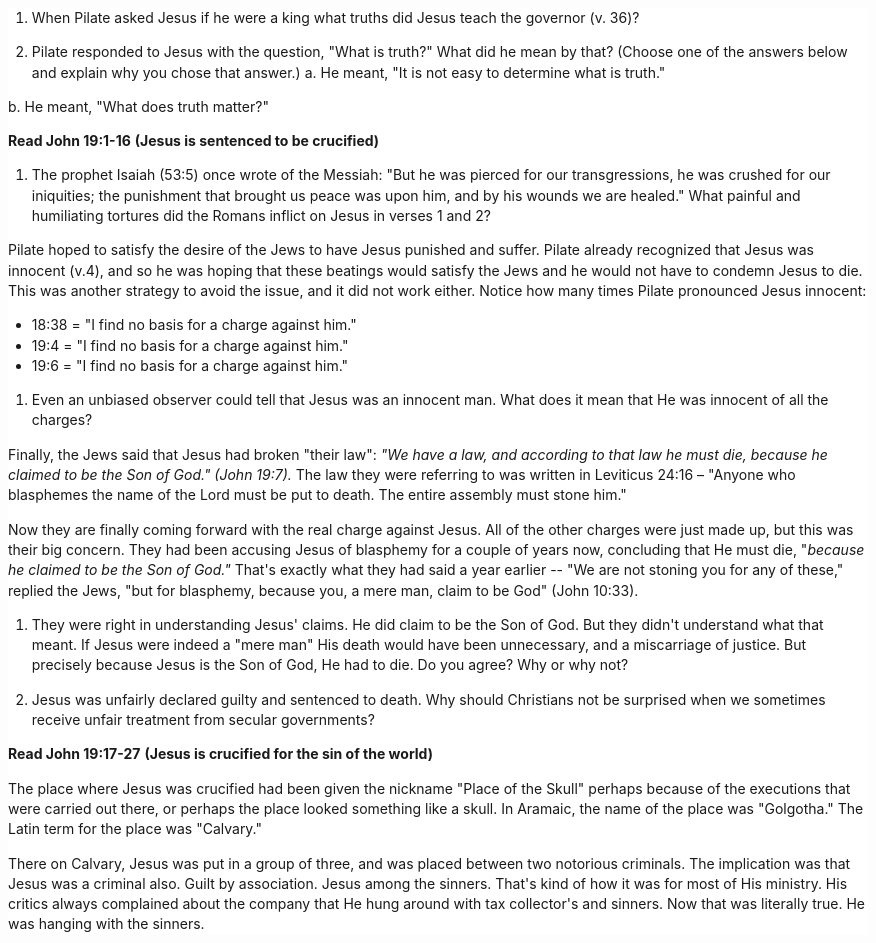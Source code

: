 
1. When Pilate asked Jesus if he were a king what truths did Jesus teach the governor (v. 36)?


1. Pilate responded to Jesus with the question, &quot;What is truth?&quot; What did he mean by that? (Choose one of the answers below and explain why you chose that answer.)
a. He meant, &quot;It is not easy to determine what is truth.&quot;

b. He meant, &quot;What does truth matter?&quot;

**Read John 19:1-16** **(Jesus is sentenced to be crucified)**

1. The prophet Isaiah (53:5) once wrote of the Messiah: &quot;But he was pierced for our transgressions, he was crushed for our iniquities; the punishment that brought us peace was upon him, and by his wounds we are healed.&quot; What painful and humiliating tortures did the Romans inflict on Jesus in verses 1 and 2?


Pilate hoped to satisfy the desire of the Jews to have Jesus punished and suffer. Pilate already recognized that Jesus was innocent (v.4), and so he was hoping that these beatings would satisfy the Jews and he would not have to condemn Jesus to die. This was another strategy to avoid the issue, and it did not work either. Notice how many times Pilate pronounced Jesus innocent:

- 18:38 = &quot;I find no basis for a charge against him.&quot;
- 19:4 = &quot;I find no basis for a charge against him.&quot;
- 19:6 = &quot;I find no basis for a charge against him.&quot;

1. Even an unbiased observer could tell that Jesus was an innocent man. What does it mean that He was innocent of all the charges?

Finally, the Jews said that Jesus had broken &quot;their law&quot;: _&quot;We have a law, and according to that law he must die, because he claimed to be the Son of God.&quot; (John 19:7)._ The law they were referring to was written in Leviticus 24:16 – &quot;Anyone who blasphemes the name of the Lord must be put to death. The entire assembly must stone him.&quot;

Now they are finally coming forward with the real charge against Jesus. All of the other charges were just made up, but this was their big concern. They had been accusing Jesus of blasphemy for a couple of years now, concluding that He must die, &quot;_because he claimed to be the Son of God.&quot;_ That&#39;s exactly what they had said a year earlier -- &quot;We are not stoning you for any of these,&quot; replied the Jews, &quot;but for blasphemy, because you, a mere man, claim to be God&quot; (John 10:33).

1. They were right in understanding Jesus&#39; claims. He did claim to be the Son of God. But they didn&#39;t understand what that meant. If Jesus were indeed a &quot;mere man&quot; His death would have been unnecessary, and a miscarriage of justice. But precisely because Jesus is the Son of God, He had to die. Do you agree? Why or why not?

1. Jesus was unfairly declared guilty and sentenced to death. Why should Christians not be surprised when we sometimes receive unfair treatment from secular governments?


**Read John 19:17-27** **(Jesus is crucified for the sin of the world)**

The place where Jesus was crucified had been given the nickname &quot;Place of the Skull&quot; perhaps because of the executions that were carried out there, or perhaps the place looked something like a skull. In Aramaic, the name of the place was &quot;Golgotha.&quot; The Latin term for the place was &quot;Calvary.&quot;

There on Calvary, Jesus was put in a group of three, and was placed between two notorious criminals. The implication was that Jesus was a criminal also. Guilt by association. Jesus among the sinners. That&#39;s kind of how it was for most of His ministry. His critics always complained about the company that He hung around with tax collector&#39;s and sinners. Now that was literally true. He was hanging with the sinners.
